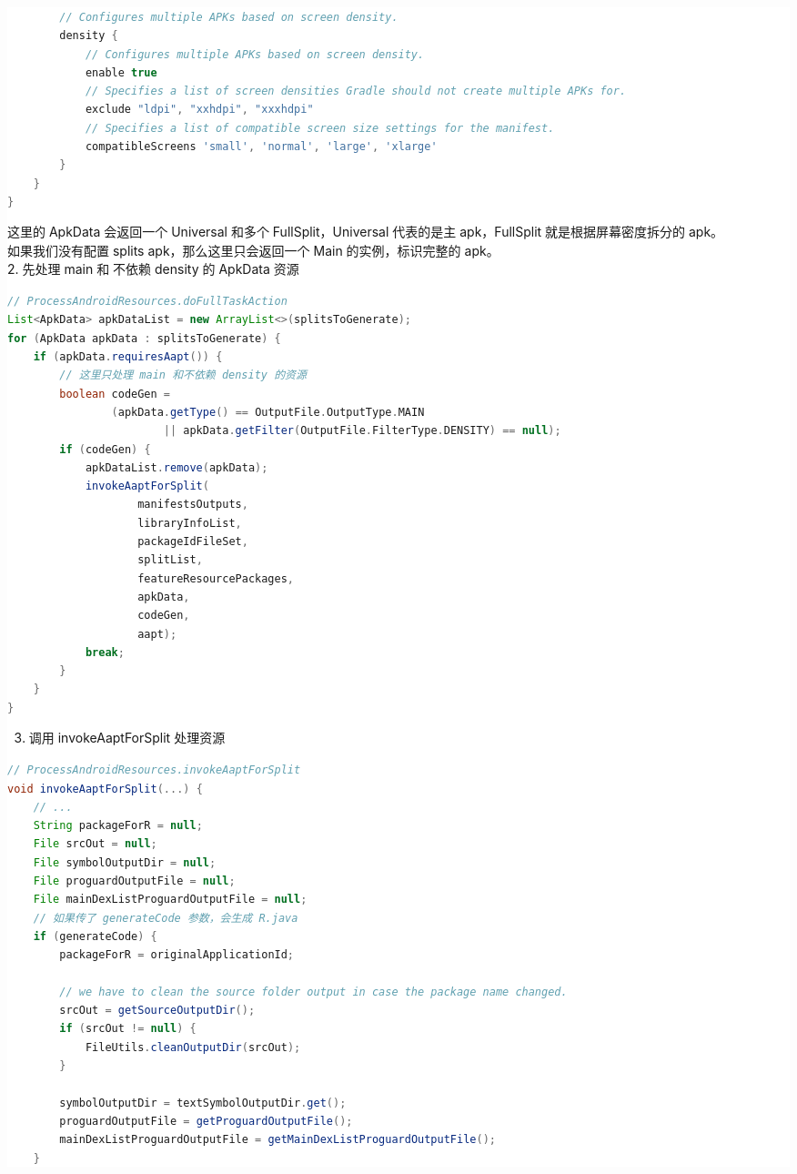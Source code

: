 ``` groovy
        // Configures multiple APKs based on screen density.
        density {
            // Configures multiple APKs based on screen density.
            enable true
            // Specifies a list of screen densities Gradle should not create multiple APKs for.
            exclude "ldpi", "xxhdpi", "xxxhdpi"
            // Specifies a list of compatible screen size settings for the manifest.
            compatibleScreens 'small', 'normal', 'large', 'xlarge'
        }
    }
}
```
这里的 ApkData 会返回一个 Universal 和多个 FullSplit，Universal 代表的是主 apk，FullSplit 就是根据屏幕密度拆分的 apk。     
如果我们没有配置 splits apk，那么这里只会返回一个 Main 的实例，标识完整的 apk。    
2. 先处理 main 和 不依赖 density 的 ApkData 资源  
``` groovy
// ProcessAndroidResources.doFullTaskAction
List<ApkData> apkDataList = new ArrayList<>(splitsToGenerate);
for (ApkData apkData : splitsToGenerate) {
    if (apkData.requiresAapt()) {
        // 这里只处理 main 和不依赖 density 的资源
        boolean codeGen =
                (apkData.getType() == OutputFile.OutputType.MAIN
                        || apkData.getFilter(OutputFile.FilterType.DENSITY) == null);
        if (codeGen) {
            apkDataList.remove(apkData);
            invokeAaptForSplit(
                    manifestsOutputs,
                    libraryInfoList,
                    packageIdFileSet,
                    splitList,
                    featureResourcePackages,
                    apkData,
                    codeGen,
                    aapt);
            break;
        }
    }
}
```
3. 调用 invokeAaptForSplit 处理资源
``` groovy
// ProcessAndroidResources.invokeAaptForSplit
void invokeAaptForSplit(...) {
    // ...
    String packageForR = null;
    File srcOut = null;
    File symbolOutputDir = null;
    File proguardOutputFile = null;
    File mainDexListProguardOutputFile = null;
    // 如果传了 generateCode 参数，会生成 R.java 
    if (generateCode) {
        packageForR = originalApplicationId;

        // we have to clean the source folder output in case the package name changed.
        srcOut = getSourceOutputDir();
        if (srcOut != null) {
            FileUtils.cleanOutputDir(srcOut);
        }

        symbolOutputDir = textSymbolOutputDir.get();
        proguardOutputFile = getProguardOutputFile();
        mainDexListProguardOutputFile = getMainDexListProguardOutputFile();
    }
```